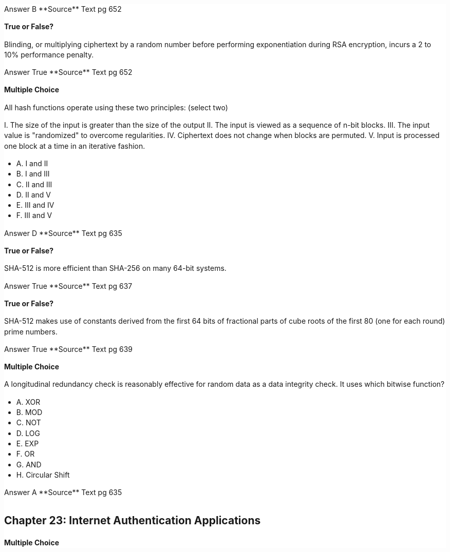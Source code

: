 Answer B \*\*Source\*\* Text pg 652

**True or False?**

Blinding, or multiplying ciphertext by a random number before performing exponentiation during RSA encryption, incurs a 2 to 10% performance penalty.

Answer True \*\*Source\*\* Text pg 652

**Multiple Choice**

All hash functions operate using these two principles: \(select two\)

I. The size of the input is greater than the size of the output II. The input is viewed as a sequence of n-bit blocks. III. The input value is "randomized" to overcome regularities. IV. Ciphertext does not change when blocks are permuted. V. Input is processed one block at a time in an iterative fashion.

* A. I and II
* B. I and III
* C. II and III
* D. II and V
* E. III and IV
* F. III and V

Answer D \*\*Source\*\* Text pg 635

**True or False?**

SHA-512 is more efficient than SHA-256 on many 64-bit systems.

Answer True \*\*Source\*\* Text pg 637

**True or False?**

SHA-512 makes use of constants derived from the first 64 bits of fractional parts of cube roots of the first 80 \(one for each round\) prime numbers.

Answer True \*\*Source\*\* Text pg 639

**Multiple Choice**

A longitudinal redundancy check is reasonably effective for random data as a data integrity check. It uses which bitwise function?

* A. XOR
* B. MOD
* C. NOT
* D. LOG
* E. EXP
* F. OR
* G. AND
* H. Circular Shift

Answer A \*\*Source\*\* Text pg 635

## Chapter 23: Internet Authentication Applications

**Multiple Choice**
